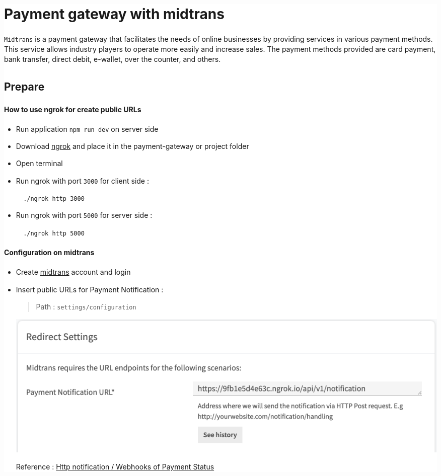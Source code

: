 # Payment gateway with midtrans

`Midtrans` is a payment gateway that facilitates the needs of online businesses by providing services in various payment methods. This service allows industry players to operate more easily and increase sales. The payment methods provided are card payment, bank transfer, direct debit, e-wallet, over the counter, and others.

## Prepare

#### How to use ngrok for create public URLs

- Run application `npm run dev` on server side

- Download [ngrok](https://ngrok.com/) and place it in the payment-gateway or project folder

- Open terminal

* Run ngrok with port `3000` for client side :

  ```text
    ./ngrok http 3000
  ```

* Run ngrok with port `5000` for server side :

  ```text
    ./ngrok http 5000
  ```

#### Configuration on midtrans

- Create [midtrans](https://midtrans.com/) account and login

* Insert public URLs for Payment Notification :

  > Path : `settings/configuration`

  ![alt text](./notification.png "Payment Notification")

  Reference : [Http notification / Webhooks of Payment Status](https://docs.midtrans.com/en/after-payment/http-notification)
